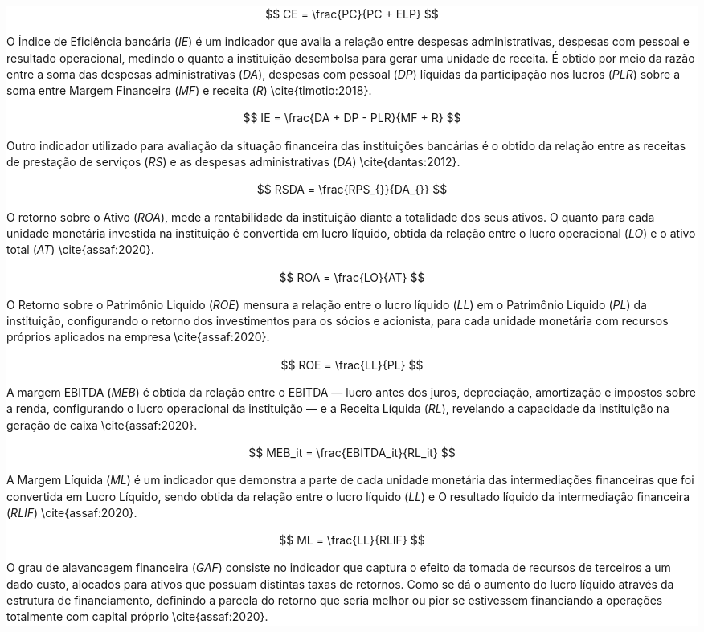 $$
CE = \frac{PC}{PC + ELP}
$$

O Índice de Eficiência bancária ($IE$) é um indicador que avalia a relação entre despesas administrativas, despesas com pessoal e resultado operacional, medindo o quanto a instituição desembolsa para gerar uma unidade de receita. É obtido por meio da razão entre a soma das despesas administrativas ($DA$), despesas com pessoal ($DP$) líquidas da participação nos lucros ($PLR$) sobre a soma entre Margem Financeira ($MF$) e receita ($R$) \cite{timotio:2018}.  

$$
IE = \frac{DA + DP - PLR}{MF + R} 
$$

Outro indicador utilizado para avaliação da situação financeira das instituições bancárias é o obtido da relação entre as receitas de prestação de serviços ($RS$) e as despesas administrativas ($DA$) \cite{dantas:2012}. 

$$
RSDA = \frac{RPS_{}}{DA_{}}
$$

O retorno sobre o Ativo ($ROA$), mede a rentabilidade da instituição diante a totalidade dos seus ativos. O quanto para cada unidade monetária investida na instituição é convertida em lucro líquido, obtida da relação entre o lucro operacional ($LO$) e o ativo total ($AT$)  \cite{assaf:2020}.  

$$
ROA = \frac{LO}{AT}
$$


O Retorno sobre o Patrimônio Liquido ($ROE$) mensura a relação entre o lucro líquido  ($LL$) em o Patrimônio Líquido ($PL$) da instituição, configurando o retorno dos investimentos para os sócios e acionista, para cada unidade monetária com recursos próprios aplicados na empresa \cite{assaf:2020}.   

$$
ROE = \frac{LL}{PL}
$$

A margem EBITDA ($MEB$) é obtida da relação entre o EBITDA — lucro antes dos juros, depreciação, amortização e impostos sobre a renda, configurando o lucro operacional da instituição — e a Receita Líquida ($RL$), revelando a capacidade da instituição na geração de caixa \cite{assaf:2020}. 

$$
MEB_it = \frac{EBITDA_it}{RL_it}
$$

A Margem Líquida ($ML$) é um indicador que demonstra a parte de cada unidade monetária das intermediações financeiras que foi convertida em Lucro Líquido, sendo obtida da relação entre o lucro líquido ($LL$) e O resultado líquido da intermediação financeira ($RLIF$) \cite{assaf:2020}. 

$$
ML = \frac{LL}{RLIF}
$$

O grau de alavancagem financeira ($GAF$) consiste no indicador que captura o efeito da tomada de recursos de terceiros a um dado custo, alocados para ativos que possuam distintas taxas de retornos. Como se dá o aumento do lucro líquido através da estrutura de financiamento, definindo a parcela do retorno que seria melhor ou pior se estivessem financiando a operações totalmente com capital próprio \cite{assaf:2020}. 
